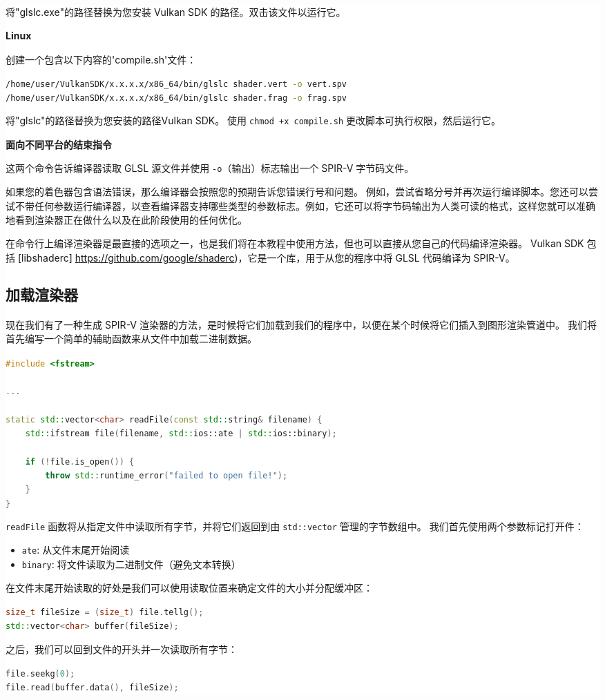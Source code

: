 将"glslc.exe"的路径替换为您安装 Vulkan SDK 的路径。双击该文件以运行它。

**Linux**

创建一个包含以下内容的'compile.sh'文件：

```bash
/home/user/VulkanSDK/x.x.x.x/x86_64/bin/glslc shader.vert -o vert.spv
/home/user/VulkanSDK/x.x.x.x/x86_64/bin/glslc shader.frag -o frag.spv
```

将"glslc"的路径替换为您安装的路径Vulkan SDK。 使用 `chmod +x compile.sh` 更改脚本可执行权限，然后运行它。

**面向不同平台的结束指令**

这两个命令告诉编译器读取 GLSL 源文件并使用 `-o`（输出）标志输出一个 SPIR-V 字节码文件。

如果您的着色器包含语法错误，那么编译器会按照您的预期告诉您错误行号和问题。 例如，尝试省略分号并再次运行编译脚本。您还可以尝试不带任何参数运行编译器，以查看编译器支持哪些类型的参数标志。例如，它还可以将字节码输出为人类可读的格式，这样您就可以准确地看到渲染器正在做什么以及在此阶段使用的任何优化。

在命令行上编译渲染器是最直接的选项之一，也是我们将在本教程中使用方法，但也可以直接从您自己的代码编译渲染器。 Vulkan SDK 包括 [libshaderc] https://github.com/google/shaderc)，它是一个库，用于从您的程序中将 GLSL 代码编译为 SPIR-V。

## 加载渲染器

现在我们有了一种生成 SPIR-V 渲染器的方法，是时候将它们加载到我们的程序中，以便在某个时候将它们插入到图形渲染管道中。 我们将首先编写一个简单的辅助函数来从文件中加载二进制数据。

```c++
#include <fstream>

...

static std::vector<char> readFile(const std::string& filename) {
    std::ifstream file(filename, std::ios::ate | std::ios::binary);

    if (!file.is_open()) {
        throw std::runtime_error("failed to open file!");
    }
}
```

`readFile` 函数将从指定文件中读取所有字节，并将它们返回到由 `std::vector` 管理的字节数组中。 我们首先使用两个参数标记打开件：

* `ate`: 从文件末尾开始阅读
* `binary`: 将文件读取为二进制文件（避免文本转换）

在文件末尾开始读取的好处是我们可以使用读取位置来确定文件的大小并分配缓冲区：

```c++
size_t fileSize = (size_t) file.tellg();
std::vector<char> buffer(fileSize);
```

之后，我们可以回到文件的开头并一次读取所有字节：

```c++
file.seekg(0);
file.read(buffer.data(), fileSize);
```
